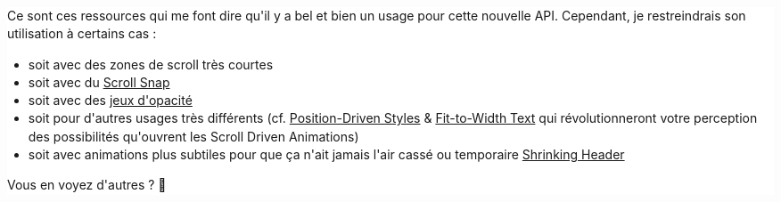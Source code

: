 Ce sont ces ressources qui me font dire qu'il y a bel et bien un usage pour cette nouvelle API. Cependant, je restreindrais son utilisation à certains cas :

- soit avec des zones de scroll très courtes
- soit avec du [Scroll Snap](https://developer.mozilla.org/fr/docs/Web/CSS/CSS_scroll_snap)
- soit avec des [jeux d'opacité](https://ryanmulligan.dev/blog/scroll-driven-animations/)
- soit pour d'autres usages très différents (cf. [Position-Driven Styles](https://kizu.dev/position-driven-styles/) & [Fit-to-Width Text](https://kizu.dev/fit-to-width-text/) qui révolutionneront votre perception des possibilités qu'ouvrent les Scroll Driven Animations)
- soit avec animations plus subtiles pour que ça n'ait jamais l'air cassé ou temporaire [Shrinking Header](https://scroll-driven-animations.style/demos/shrinking-header-shadow/css/)

Vous en voyez d'autres ? 🤔
